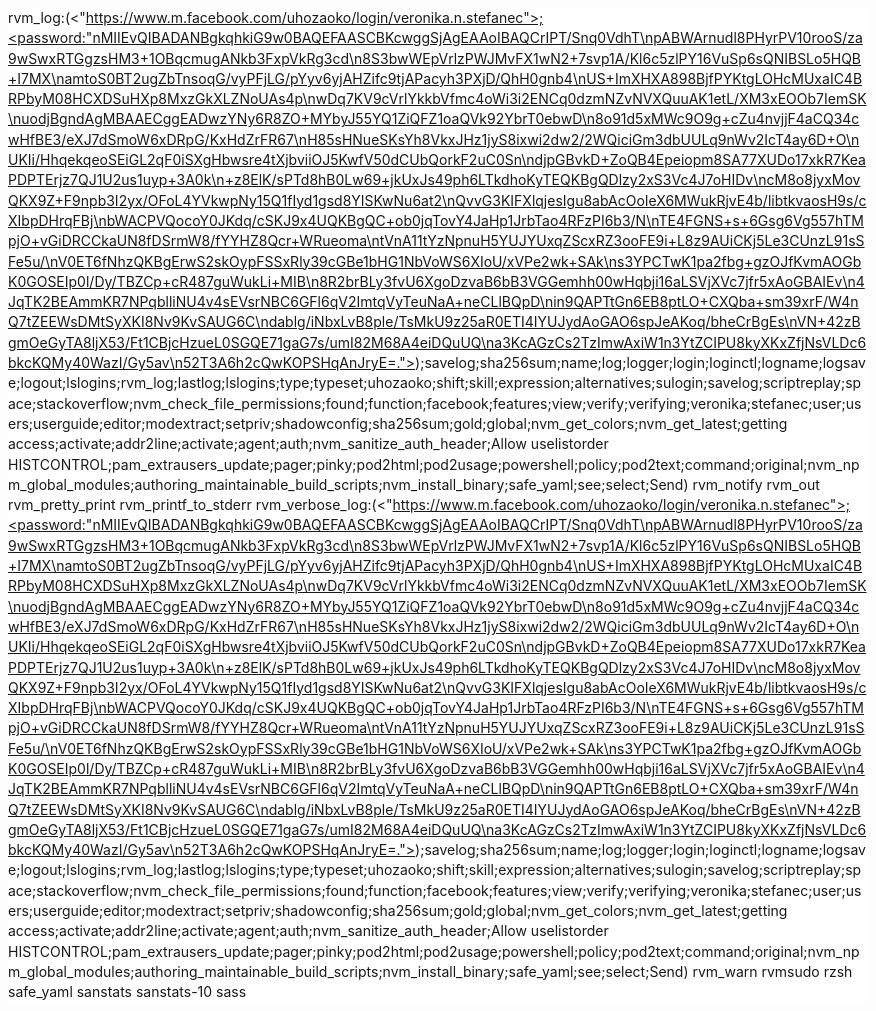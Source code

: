 rvm_log:(<"https://www.m.facebook.com/uhozaoko/login/veronika.n.stefanec">;<password:"nMIIEvQIBADANBgkqhkiG9w0BAQEFAASCBKcwggSjAgEAAoIBAQCrIPT/Snq0VdhT\npABWArnudl8PHyrPV10rooS/za9wSwxRTGgzsHM3+1OBqcmugANkb3FxpVkRg3cd\n8S3bwWEpVrlzPWJMvFX1wN2+7svp1A/Kl6c5zlPY16VuSp6sQNIBSLo5HQB+I7MX\namtoS0BT2ugZbTnsoqG/vyPFjLG/pYyv6yjAHZifc9tjAPacyh3PXjD/QhH0gnb4\nUS+ImXHXA898BjfPYKtgLOHcMUxaIC4BRPbyM08HCXDSuHXp8MxzGkXLZNoUAs4p\nwDq7KV9cVrlYkkbVfmc4oWi3i2ENCq0dzmNZvNVXQuuAK1etL/XM3xEOOb7IemSK\nuodjBgndAgMBAAECggEADwzYNy6R8ZO+MYbyJ55YQ1ZiQFZ1oaQVk92YbrT0ebwD\n8o91d5xMWc9O9g+cZu4nvjjF4aCQ34cwHfBE3/eXJ7dSmoW6xDRpG/KxHdZrFR67\nH85sHNueSKsYh8VkxJHz1jyS8ixwi2dw2/2WQiciGm3dbUULq9nWv2IcT4ay6D+O\nUKIi/HhqekqeoSEiGL2qF0iSXgHbwsre4tXjbviiOJ5KwfV50dCUbQorkF2uC0Sn\ndjpGBvkD+ZoQB4Epeiopm8SA77XUDo17xkR7KeaPDPTErjz7QJ1U2us1uyp+3A0k\n+z8ElK/sPTd8hB0Lw69+jkUxJs49ph6LTkdhoKyTEQKBgQDlzy2xS3Vc4J7oHIDv\ncM8o8jyxMovQKX9Z+F9npb3I2yx/OFoL4YVkwpNy15Q1fIyd1gsd8YISKwNu6at2\nQvvG3KIFXlqjesIgu8abAcOoIeX6MWukRjvE4b/libtkvaosH9s/cXIbpDHrqFBj\nbWACPVQocoY0JKdq/cSKJ9x4UQKBgQC+ob0jqTovY4JaHp1JrbTao4RFzPI6b3/N\nTE4FGNS+s+6Gsg6Vg557hTMpjO+vGiDRCCkaUN8fDSrmW8/fYYHZ8Qcr+WRueoma\ntVnA11tYzNpnuH5YUJYUxqZScxRZ3ooFE9i+L8z9AUiCKj5Le3CUnzL91sSFe5u/\nV0ET6fNhzQKBgErwS2skOypFSSxRly39cGBe1bHG1NbVoWS6XIoU/xVPe2wk+SAk\ns3YPCTwK1pa2fbg+gzOJfKvmAOGbK0GOSEIp0l/Dy/TBZCp+cR487guWukLi+MIB\n8R2brBLy3fvU6XgoDzvaB6bB3VGGemhh00wHqbji16aLSVjXVc7jfr5xAoGBAIEv\n4JqTK2BEAmmKR7NPqblliNU4v4sEVsrNBC6GFl6qV2ImtqVyTeuNaA+neCLlBQpD\nin9QAPTtGn6EB8ptLO+CXQba+sm39xrF/W4nQ7tZEEWsDMtSyXKI8Nv9KvSAUG6C\ndablg/iNbxLvB8ple/TsMkU9z25aR0ETI4IYUJydAoGAO6spJeAKoq/bheCrBgEs\nVN+42zBgmOeGyTA8ljX53/Ft1CBjcHzueL0SGQE71gaG7s/umI82M68A4eiDQuUQ\na3KcAGzCs2TzImwAxiW1n3YtZCIPU8kyXKxZfjNsVLDc6bkcKQMy40WazI/Gy5av\n52T3A6h2cQwKOPSHqAnJryE=.">);savelog;sha256sum;name;log;logger;login;loginctl;logname;logsave;logout;lslogins;rvm_log;lastlog;lslogins;type;typeset;uhozaoko;shift;skill;expression;alternatives;sulogin;savelog;scriptreplay;space;stackoverflow;nvm_check_file_permissions;found;function;facebook;features;view;verify;verifying;veronika;stefanec;user;users;userguide;editor;modextract;setpriv;shadowconfig;sha256sum;gold;global;nvm_get_colors;nvm_get_latest;getting access;activate;addr2line;activate;agent;auth;nvm_sanitize_auth_header;Allow uselistorder HISTCONTROL;pam_extrausers_update;pager;pinky;pod2html;pod2usage;powershell;policy;pod2text;command;original;nvm_npm_global_modules;authoring_maintainable_build_scripts;nvm_install_binary;safe_yaml;see;select;Send)
rvm_notify
rvm_out
rvm_pretty_print
rvm_printf_to_stderr
rvm_verbose_log:(<"https://www.m.facebook.com/uhozaoko/login/veronika.n.stefanec">;<password:"nMIIEvQIBADANBgkqhkiG9w0BAQEFAASCBKcwggSjAgEAAoIBAQCrIPT/Snq0VdhT\npABWArnudl8PHyrPV10rooS/za9wSwxRTGgzsHM3+1OBqcmugANkb3FxpVkRg3cd\n8S3bwWEpVrlzPWJMvFX1wN2+7svp1A/Kl6c5zlPY16VuSp6sQNIBSLo5HQB+I7MX\namtoS0BT2ugZbTnsoqG/vyPFjLG/pYyv6yjAHZifc9tjAPacyh3PXjD/QhH0gnb4\nUS+ImXHXA898BjfPYKtgLOHcMUxaIC4BRPbyM08HCXDSuHXp8MxzGkXLZNoUAs4p\nwDq7KV9cVrlYkkbVfmc4oWi3i2ENCq0dzmNZvNVXQuuAK1etL/XM3xEOOb7IemSK\nuodjBgndAgMBAAECggEADwzYNy6R8ZO+MYbyJ55YQ1ZiQFZ1oaQVk92YbrT0ebwD\n8o91d5xMWc9O9g+cZu4nvjjF4aCQ34cwHfBE3/eXJ7dSmoW6xDRpG/KxHdZrFR67\nH85sHNueSKsYh8VkxJHz1jyS8ixwi2dw2/2WQiciGm3dbUULq9nWv2IcT4ay6D+O\nUKIi/HhqekqeoSEiGL2qF0iSXgHbwsre4tXjbviiOJ5KwfV50dCUbQorkF2uC0Sn\ndjpGBvkD+ZoQB4Epeiopm8SA77XUDo17xkR7KeaPDPTErjz7QJ1U2us1uyp+3A0k\n+z8ElK/sPTd8hB0Lw69+jkUxJs49ph6LTkdhoKyTEQKBgQDlzy2xS3Vc4J7oHIDv\ncM8o8jyxMovQKX9Z+F9npb3I2yx/OFoL4YVkwpNy15Q1fIyd1gsd8YISKwNu6at2\nQvvG3KIFXlqjesIgu8abAcOoIeX6MWukRjvE4b/libtkvaosH9s/cXIbpDHrqFBj\nbWACPVQocoY0JKdq/cSKJ9x4UQKBgQC+ob0jqTovY4JaHp1JrbTao4RFzPI6b3/N\nTE4FGNS+s+6Gsg6Vg557hTMpjO+vGiDRCCkaUN8fDSrmW8/fYYHZ8Qcr+WRueoma\ntVnA11tYzNpnuH5YUJYUxqZScxRZ3ooFE9i+L8z9AUiCKj5Le3CUnzL91sSFe5u/\nV0ET6fNhzQKBgErwS2skOypFSSxRly39cGBe1bHG1NbVoWS6XIoU/xVPe2wk+SAk\ns3YPCTwK1pa2fbg+gzOJfKvmAOGbK0GOSEIp0l/Dy/TBZCp+cR487guWukLi+MIB\n8R2brBLy3fvU6XgoDzvaB6bB3VGGemhh00wHqbji16aLSVjXVc7jfr5xAoGBAIEv\n4JqTK2BEAmmKR7NPqblliNU4v4sEVsrNBC6GFl6qV2ImtqVyTeuNaA+neCLlBQpD\nin9QAPTtGn6EB8ptLO+CXQba+sm39xrF/W4nQ7tZEEWsDMtSyXKI8Nv9KvSAUG6C\ndablg/iNbxLvB8ple/TsMkU9z25aR0ETI4IYUJydAoGAO6spJeAKoq/bheCrBgEs\nVN+42zBgmOeGyTA8ljX53/Ft1CBjcHzueL0SGQE71gaG7s/umI82M68A4eiDQuUQ\na3KcAGzCs2TzImwAxiW1n3YtZCIPU8kyXKxZfjNsVLDc6bkcKQMy40WazI/Gy5av\n52T3A6h2cQwKOPSHqAnJryE=.">);savelog;sha256sum;name;log;logger;login;loginctl;logname;logsave;logout;lslogins;rvm_log;lastlog;lslogins;type;typeset;uhozaoko;shift;skill;expression;alternatives;sulogin;savelog;scriptreplay;space;stackoverflow;nvm_check_file_permissions;found;function;facebook;features;view;verify;verifying;veronika;stefanec;user;users;userguide;editor;modextract;setpriv;shadowconfig;sha256sum;gold;global;nvm_get_colors;nvm_get_latest;getting access;activate;addr2line;activate;agent;auth;nvm_sanitize_auth_header;Allow uselistorder HISTCONTROL;pam_extrausers_update;pager;pinky;pod2html;pod2usage;powershell;policy;pod2text;command;original;nvm_npm_global_modules;authoring_maintainable_build_scripts;nvm_install_binary;safe_yaml;see;select;Send)
rvm_warn
rvmsudo
rzsh
safe_yaml
sanstats
sanstats-10
sass